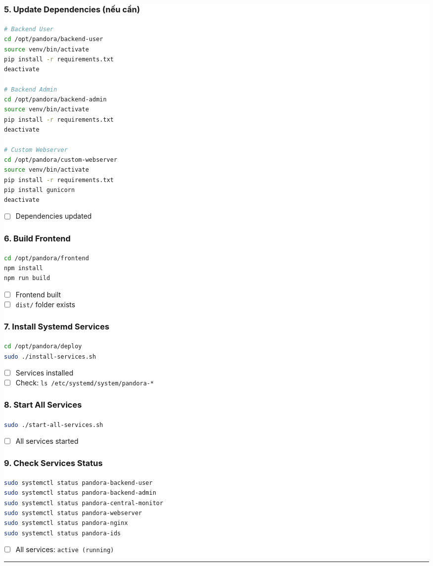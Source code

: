 ### 5. Update Dependencies (nếu cần)
```bash
# Backend User
cd /opt/pandora/backend-user
source venv/bin/activate
pip install -r requirements.txt
deactivate

# Backend Admin
cd /opt/pandora/backend-admin
source venv/bin/activate
pip install -r requirements.txt
deactivate

# Custom Webserver
cd /opt/pandora/custom-webserver
source venv/bin/activate
pip install -r requirements.txt
pip install gunicorn
deactivate
```
- [ ] Dependencies updated

### 6. Build Frontend
```bash
cd /opt/pandora/frontend
npm install
npm run build
```
- [ ] Frontend built
- [ ] `dist/` folder exists

### 7. Install Systemd Services
```bash
cd /opt/pandora/deploy
sudo ./install-services.sh
```
- [ ] Services installed
- [ ] Check: `ls /etc/systemd/system/pandora-*`

### 8. Start All Services
```bash
sudo ./start-all-services.sh
```
- [ ] All services started

### 9. Check Services Status
```bash
sudo systemctl status pandora-backend-user
sudo systemctl status pandora-backend-admin
sudo systemctl status pandora-central-monitor
sudo systemctl status pandora-webserver
sudo systemctl status pandora-nginx
sudo systemctl status pandora-ids
```
- [ ] All services: `active (running)`

---